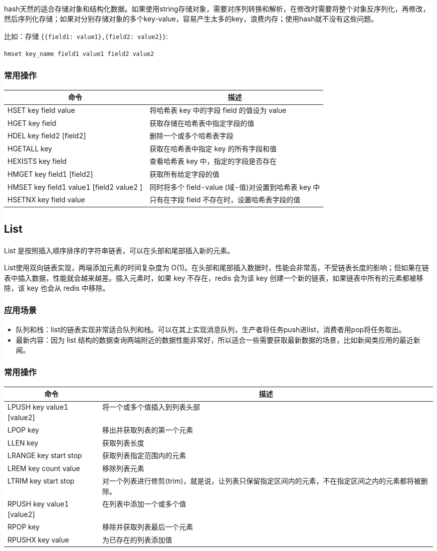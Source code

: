 hash天然的适合存储对象和结构化数据。如果使用string存储对象，需要对序列转换和解析，在修改时需要将整个对象反序列化，再修改，然后序列化存储；如果对分别存储对象的多个key-value，容易产生太多的key，浪费内存；使用hash就不没有这些问题。

比如：存储 `{{field1: value1},{field2: value2}}`: 

```shell
hmset key_name field1 value1 field2 value2 
```

### 常用操作

| 命令                                     | 描述                                                |
| ---------------------------------------- | --------------------------------------------------- |
| HSET key field value                     | 将哈希表 key 中的字段 field 的值设为 value          |
| HGET key field                           | 获取存储在哈希表中指定字段的值                      |
| HDEL key field2 [field2]                 | 删除一个或多个哈希表字段                            |
| HGETALL key                              | 获取在哈希表中指定 key 的所有字段和值               |
| HEXISTS key field                        | 查看哈希表 key 中，指定的字段是否存在               |
| HMGET key field1 [field2]                | 获取所有给定字段的值                                |
| HMSET key field1 value1 [field2 value2 ] | 同时将多个 field-value (域-值)对设置到哈希表 key 中 |
| HSETNX key field value                   | 只有在字段 field 不存在时，设置哈希表字段的值       |

 ## List

List 是按照插入顺序排序的字符串链表，可以在头部和尾部插入新的元素。

List使用双向链表实现，两端添加元素的时间复杂度为 O(1)。在头部和尾部插入数据时，性能会非常高，不受链表长度的影响；但如果在链表中插入数据，性能就会越来越差。插入元素时，如果 key 不存在，redis 会为该 key 创建一个新的链表，如果链表中所有的元素都被移除，该 key 也会从 redis 中移除。

### 应用场景

- 队列和栈：list的链表实现非常适合队列和栈。可以在其上实现消息队列，生产者将任务push进list，消费者用pop将任务取出。
- 最新内容：因为 list 结构的数据查询两端附近的数据性能非常好，所以适合一些需要获取最新数据的场景，比如新闻类应用的最近新闻。

### 常用操作

| 命令                      | 描述                                                         |
| ------------------------- | ------------------------------------------------------------ |
| LPUSH key value1 [value2] | 将一个或多个值插入到列表头部                                 |
| LPOP key                  | 移出并获取列表的第一个元素                                   |
| LLEN key                  | 获取列表长度                                                 |
| LRANGE key start stop     | 获取列表指定范围内的元素                                     |
| LREM key count value      | 移除列表元素                                                 |
| LTRIM key start stop      | 对一个列表进行修剪(trim)，就是说，让列表只保留指定区间内的元素，不在指定区间之内的元素都将被删除。 |
| RPUSH key value1 [value2] | 在列表中添加一个或多个值                                     |
| RPOP key                  | 移除并获取列表最后一个元素                                   |
| RPUSHX key value          | 为已存在的列表添加值                                         |
